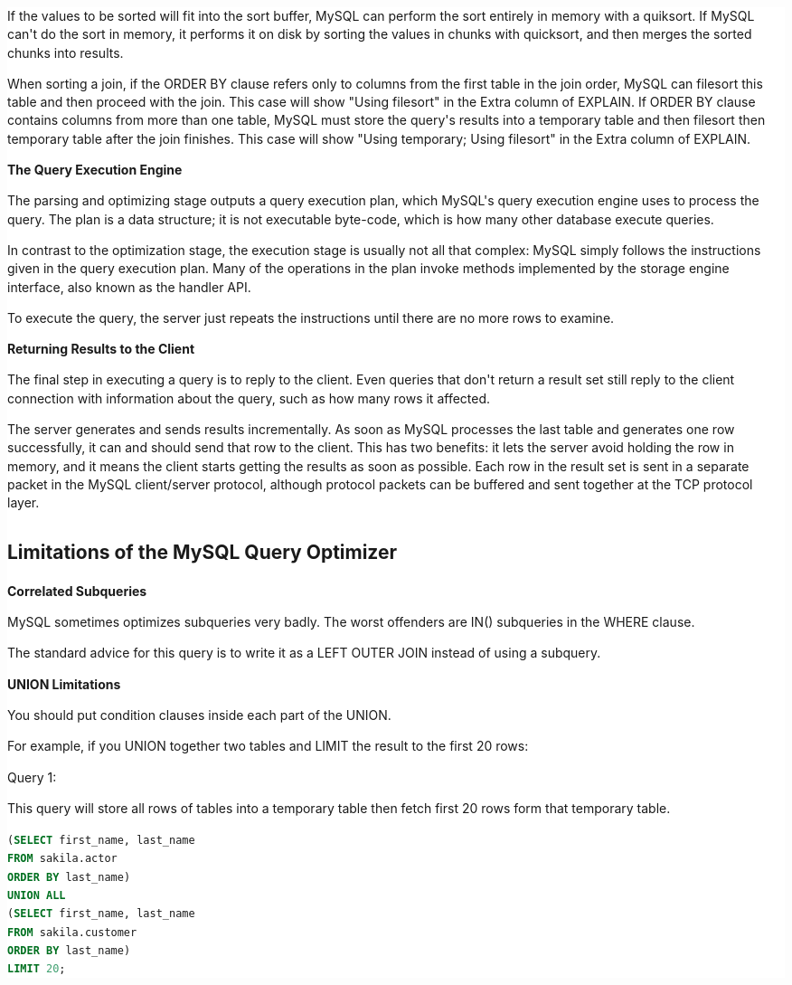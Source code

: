 If the values to be sorted will fit into the sort buffer, MySQL can perform the sort entirely in memory with a quiksort. If MySQL can't do the sort in memory, it performs it on disk by sorting the values in chunks with quicksort, and then merges the sorted chunks into results.

When sorting a join, if the ORDER BY clause refers only to columns from the first table in the join order, MySQL can filesort this table and then proceed with the join. This case will show "Using filesort" in the Extra column of EXPLAIN. If ORDER BY clause contains columns from more than one table, MySQL must store the query's results into a temporary table and then filesort then temporary table after the join finishes. This case will show "Using temporary; Using filesort" in the Extra column of EXPLAIN.

**The Query Execution Engine**

The parsing and optimizing stage outputs a query execution plan, which MySQL's query execution engine uses to process the query. The plan is a data structure; it is not executable byte-code, which is how many other database execute queries.

In contrast to the optimization stage, the execution stage is usually not all that complex: MySQL simply follows the instructions given in the query execution plan. Many of the operations in the plan invoke methods implemented by the storage engine interface, also known as the handler API.

To execute the query, the server just repeats the instructions until there are no more rows to examine.

**Returning Results to the Client**

The final step in executing a query is to reply to the client. Even queries that don't return a result set still reply to the client connection with information about the query, such as how many rows it affected.

The server generates and sends results incrementally. As soon as MySQL processes the last table and generates one row successfully, it can and should send that row to the client. This has two benefits: it lets the server avoid holding the row in memory, and it means the client starts getting the results as soon as possible. Each row in the result set is sent in a separate packet in the MySQL client/server protocol, although protocol packets can be buffered and sent together at the TCP protocol layer.

## Limitations of the MySQL Query Optimizer

**Correlated Subqueries**

MySQL sometimes optimizes subqueries very badly. The worst offenders are IN() subqueries in the WHERE clause.

The standard advice for this query is to write it as a LEFT OUTER JOIN instead of using a subquery. 

**UNION Limitations**

You should put condition clauses inside each part of the UNION.

For example, if you UNION together two tables and LIMIT the result to the first 20 rows:

Query 1:

This query will store all rows of tables into a temporary table then fetch first 20 rows form that temporary table.

```sql
(SELECT first_name, last_name
FROM sakila.actor
ORDER BY last_name)
UNION ALL
(SELECT first_name, last_name
FROM sakila.customer
ORDER BY last_name)
LIMIT 20;
```
